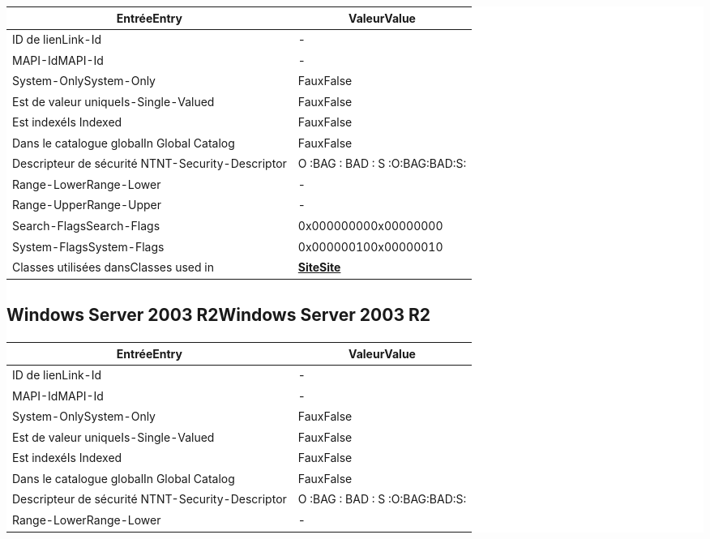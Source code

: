 

| <span data-ttu-id="76e0b-153">Entrée</span><span class="sxs-lookup"><span data-stu-id="76e0b-153">Entry</span></span> | <span data-ttu-id="76e0b-154">Valeur</span><span class="sxs-lookup"><span data-stu-id="76e0b-154">Value</span></span> |
|------------------------|-----------------------------------|
| <span data-ttu-id="76e0b-155">ID de lien</span><span class="sxs-lookup"><span data-stu-id="76e0b-155">Link-Id</span></span>                | \-                                |
| <span data-ttu-id="76e0b-156">MAPI-Id</span><span class="sxs-lookup"><span data-stu-id="76e0b-156">MAPI-Id</span></span>                | \-                                |
| <span data-ttu-id="76e0b-157">System-Only</span><span class="sxs-lookup"><span data-stu-id="76e0b-157">System-Only</span></span>            | <span data-ttu-id="76e0b-158">Faux</span><span class="sxs-lookup"><span data-stu-id="76e0b-158">False</span></span>                             |
| <span data-ttu-id="76e0b-159">Est de valeur unique</span><span class="sxs-lookup"><span data-stu-id="76e0b-159">Is-Single-Valued</span></span>       | <span data-ttu-id="76e0b-160">Faux</span><span class="sxs-lookup"><span data-stu-id="76e0b-160">False</span></span>                             |
| <span data-ttu-id="76e0b-161">Est indexé</span><span class="sxs-lookup"><span data-stu-id="76e0b-161">Is Indexed</span></span>             | <span data-ttu-id="76e0b-162">Faux</span><span class="sxs-lookup"><span data-stu-id="76e0b-162">False</span></span>                             |
| <span data-ttu-id="76e0b-163">Dans le catalogue global</span><span class="sxs-lookup"><span data-stu-id="76e0b-163">In Global Catalog</span></span>      | <span data-ttu-id="76e0b-164">Faux</span><span class="sxs-lookup"><span data-stu-id="76e0b-164">False</span></span>                             |
| <span data-ttu-id="76e0b-165">Descripteur de sécurité NT</span><span class="sxs-lookup"><span data-stu-id="76e0b-165">NT-Security-Descriptor</span></span> | <span data-ttu-id="76e0b-166">O :BAG : BAD : S :</span><span class="sxs-lookup"><span data-stu-id="76e0b-166">O:BAG:BAD:S:</span></span>                      |
| <span data-ttu-id="76e0b-167">Range-Lower</span><span class="sxs-lookup"><span data-stu-id="76e0b-167">Range-Lower</span></span>            | \-                                |
| <span data-ttu-id="76e0b-168">Range-Upper</span><span class="sxs-lookup"><span data-stu-id="76e0b-168">Range-Upper</span></span>            | \-                                |
| <span data-ttu-id="76e0b-169">Search-Flags</span><span class="sxs-lookup"><span data-stu-id="76e0b-169">Search-Flags</span></span>           | <span data-ttu-id="76e0b-170">0x00000000</span><span class="sxs-lookup"><span data-stu-id="76e0b-170">0x00000000</span></span>                        |
| <span data-ttu-id="76e0b-171">System-Flags</span><span class="sxs-lookup"><span data-stu-id="76e0b-171">System-Flags</span></span>           | <span data-ttu-id="76e0b-172">0x00000010</span><span class="sxs-lookup"><span data-stu-id="76e0b-172">0x00000010</span></span>                        |
| <span data-ttu-id="76e0b-173">Classes utilisées dans</span><span class="sxs-lookup"><span data-stu-id="76e0b-173">Classes used in</span></span>        | [<span data-ttu-id="76e0b-174">**Site**</span><span class="sxs-lookup"><span data-stu-id="76e0b-174">**Site**</span></span>](c-site.md)<br/> |



## <a name="windows-server-2003-r2"></a><span data-ttu-id="76e0b-175">Windows Server 2003 R2</span><span class="sxs-lookup"><span data-stu-id="76e0b-175">Windows Server 2003 R2</span></span>



| <span data-ttu-id="76e0b-176">Entrée</span><span class="sxs-lookup"><span data-stu-id="76e0b-176">Entry</span></span> | <span data-ttu-id="76e0b-177">Valeur</span><span class="sxs-lookup"><span data-stu-id="76e0b-177">Value</span></span> |
|------------------------|-----------------------------------|
| <span data-ttu-id="76e0b-178">ID de lien</span><span class="sxs-lookup"><span data-stu-id="76e0b-178">Link-Id</span></span>                | \-                                |
| <span data-ttu-id="76e0b-179">MAPI-Id</span><span class="sxs-lookup"><span data-stu-id="76e0b-179">MAPI-Id</span></span>                | \-                                |
| <span data-ttu-id="76e0b-180">System-Only</span><span class="sxs-lookup"><span data-stu-id="76e0b-180">System-Only</span></span>            | <span data-ttu-id="76e0b-181">Faux</span><span class="sxs-lookup"><span data-stu-id="76e0b-181">False</span></span>                             |
| <span data-ttu-id="76e0b-182">Est de valeur unique</span><span class="sxs-lookup"><span data-stu-id="76e0b-182">Is-Single-Valued</span></span>       | <span data-ttu-id="76e0b-183">Faux</span><span class="sxs-lookup"><span data-stu-id="76e0b-183">False</span></span>                             |
| <span data-ttu-id="76e0b-184">Est indexé</span><span class="sxs-lookup"><span data-stu-id="76e0b-184">Is Indexed</span></span>             | <span data-ttu-id="76e0b-185">Faux</span><span class="sxs-lookup"><span data-stu-id="76e0b-185">False</span></span>                             |
| <span data-ttu-id="76e0b-186">Dans le catalogue global</span><span class="sxs-lookup"><span data-stu-id="76e0b-186">In Global Catalog</span></span>      | <span data-ttu-id="76e0b-187">Faux</span><span class="sxs-lookup"><span data-stu-id="76e0b-187">False</span></span>                             |
| <span data-ttu-id="76e0b-188">Descripteur de sécurité NT</span><span class="sxs-lookup"><span data-stu-id="76e0b-188">NT-Security-Descriptor</span></span> | <span data-ttu-id="76e0b-189">O :BAG : BAD : S :</span><span class="sxs-lookup"><span data-stu-id="76e0b-189">O:BAG:BAD:S:</span></span>                      |
| <span data-ttu-id="76e0b-190">Range-Lower</span><span class="sxs-lookup"><span data-stu-id="76e0b-190">Range-Lower</span></span>            | \-                                |